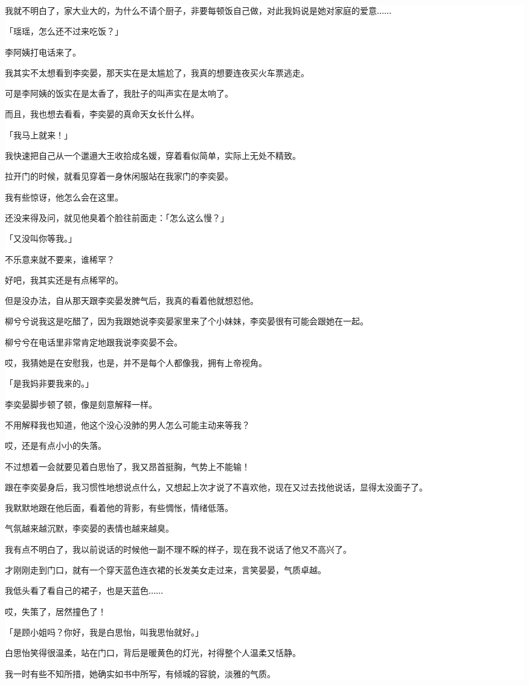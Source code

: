 我就不明白了，家大业大的，为什么不请个厨子，非要每顿饭自己做，对此我妈说是她对家庭的爱意……

「瑶瑶，怎么还不过来吃饭？」

李阿姨打电话来了。

我其实不太想看到李奕晏，那天实在是太尴尬了，我真的想要连夜买火车票逃走。

可是李阿姨的饭实在是太香了，我肚子的叫声实在是太响了。

而且，我也想去看看，李奕晏的真命天女长什么样。

「我马上就来！」

我快速把自己从一个邋遢大王收拾成名媛，穿着看似简单，实际上无处不精致。

拉开门的时候，就看见穿着一身休闲服站在我家门的李奕晏。

我有些惊讶，他怎么会在这里。

还没来得及问，就见他臭着个脸往前面走：「怎么这么慢？」

「又没叫你等我。」

不乐意来就不要来，谁稀罕？

好吧，我其实还是有点稀罕的。

但是没办法，自从那天跟李奕晏发脾气后，我真的看着他就想怼他。

柳兮兮说我这是吃醋了，因为我跟她说李奕晏家里来了个小妹妹，李奕晏很有可能会跟她在一起。

柳兮兮在电话里非常肯定地跟我说李奕晏不会。

哎，我猜她是在安慰我，也是，并不是每个人都像我，拥有上帝视角。

「是我妈非要我来的。」

李奕晏脚步顿了顿，像是刻意解释一样。

不用解释我也知道，他这个没心没肺的男人怎么可能主动来等我？

哎，还是有点小小的失落。

不过想着一会就要见着白思怡了，我又昂首挺胸，气势上不能输！

跟在李奕晏身后，我习惯性地想说点什么，又想起上次才说了不喜欢他，现在又过去找他说话，显得太没面子了。

我默默地跟在他后面，看着他的背影，有些惆怅，情绪低落。

气氛越来越沉默，李奕晏的表情也越来越臭。

我有点不明白了，我以前说话的时候他一副不理不睬的样子，现在我不说话了他又不高兴了。

才刚刚走到门口，就有一个穿天蓝色连衣裙的长发美女走过来，言笑晏晏，气质卓越。

我低头看了看自己的裙子，也是天蓝色……

哎，失策了，居然撞色了！

「是顾小姐吗？你好，我是白思怡，叫我思怡就好。」

白思怡笑得很温柔，站在门口，背后是暖黄色的灯光，衬得整个人温柔又恬静。

我一时有些不知所措，她确实如书中所写，有倾城的容貌，淡雅的气质。
